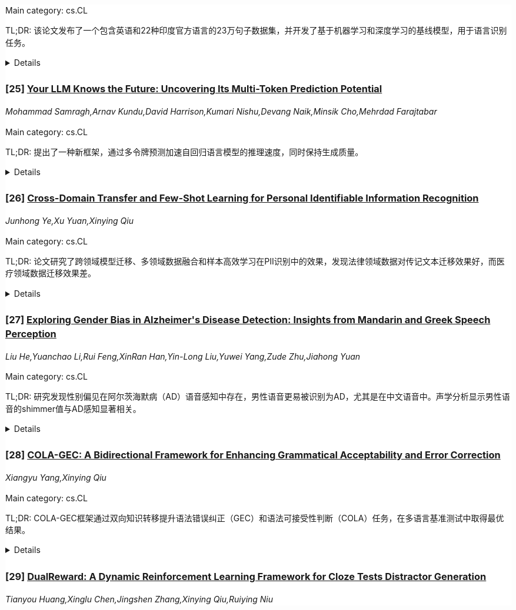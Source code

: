 Main category: cs.CL

TL;DR: 该论文发布了一个包含英语和22种印度官方语言的23万句子数据集，并开发了基于机器学习和深度学习的基线模型，用于语言识别任务。


<details><summary>Details</summary></details>


### [25] [Your LLM Knows the Future: Uncovering Its Multi-Token Prediction Potential](https://arxiv.org/abs/2507.11851)
*Mohammad Samragh,Arnav Kundu,David Harrison,Kumari Nishu,Devang Naik,Minsik Cho,Mehrdad Farajtabar*

Main category: cs.CL

TL;DR: 提出了一种新框架，通过多令牌预测加速自回归语言模型的推理速度，同时保持生成质量。


<details><summary>Details</summary></details>


### [26] [Cross-Domain Transfer and Few-Shot Learning for Personal Identifiable Information Recognition](https://arxiv.org/abs/2507.11862)
*Junhong Ye,Xu Yuan,Xinying Qiu*

Main category: cs.CL

TL;DR: 论文研究了跨领域模型迁移、多领域数据融合和样本高效学习在PII识别中的效果，发现法律领域数据对传记文本迁移效果好，而医疗领域数据迁移效果差。


<details><summary>Details</summary></details>


### [27] [Exploring Gender Bias in Alzheimer's Disease Detection: Insights from Mandarin and Greek Speech Perception](https://arxiv.org/abs/2507.12356)
*Liu He,Yuanchao Li,Rui Feng,XinRan Han,Yin-Long Liu,Yuwei Yang,Zude Zhu,Jiahong Yuan*

Main category: cs.CL

TL;DR: 研究发现性别偏见在阿尔茨海默病（AD）语音感知中存在，男性语音更易被识别为AD，尤其是在中文语音中。声学分析显示男性语音的shimmer值与AD感知显著相关。


<details><summary>Details</summary></details>


### [28] [COLA-GEC: A Bidirectional Framework for Enhancing Grammatical Acceptability and Error Correction](https://arxiv.org/abs/2507.11867)
*Xiangyu Yang,Xinying Qiu*

Main category: cs.CL

TL;DR: COLA-GEC框架通过双向知识转移提升语法错误纠正（GEC）和语法可接受性判断（COLA）任务，在多语言基准测试中取得最优结果。


<details><summary>Details</summary></details>


### [29] [DualReward: A Dynamic Reinforcement Learning Framework for Cloze Tests Distractor Generation](https://arxiv.org/abs/2507.11875)
*Tianyou Huang,Xinglu Chen,Jingshen Zhang,Xinying Qiu,Ruiying Niu*
